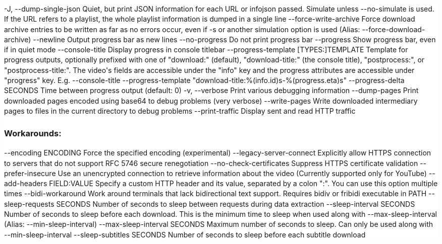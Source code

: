 -J, --dump-single-json          Quiet, but print JSON information for each
                                URL or infojson passed. Simulate unless
                                --no-simulate is used. If the URL refers to
                                a playlist, the whole playlist information
                                is dumped in a single line
--force-write-archive           Force download archive entries to be written
                                as far as no errors occur, even if -s or
                                another simulation option is used (Alias:
                                --force-download-archive)
--newline                       Output progress bar as new lines
--no-progress                   Do not print progress bar
--progress                      Show progress bar, even if in quiet mode
--console-title                 Display progress in console titlebar
--progress-template [TYPES:]TEMPLATE
                                Template for progress outputs, optionally
                                prefixed with one of "download:" (default),
                                "download-title:" (the console title),
                                "postprocess:",  or "postprocess-title:".
                                The video's fields are accessible under the
                                "info" key and the progress attributes are
                                accessible under "progress" key. E.g.
                                --console-title --progress-template
                                "download-title:%(info.id)s-%(progress.eta)s"
--progress-delta SECONDS        Time between progress output (default: 0)
-v, --verbose                   Print various debugging information
--dump-pages                    Print downloaded pages encoded using base64
                                to debug problems (very verbose)
--write-pages                   Write downloaded intermediary pages to files
                                in the current directory to debug problems
--print-traffic                 Display sent and read HTTP traffic

### Workarounds:
--encoding ENCODING             Force the specified encoding (experimental)
--legacy-server-connect         Explicitly allow HTTPS connection to servers
                                that do not support RFC 5746 secure
                                renegotiation
--no-check-certificates         Suppress HTTPS certificate validation
--prefer-insecure               Use an unencrypted connection to retrieve
                                information about the video (Currently
                                supported only for YouTube)
--add-headers FIELD:VALUE       Specify a custom HTTP header and its value,
                                separated by a colon ":". You can use this
                                option multiple times
--bidi-workaround               Work around terminals that lack
                                bidirectional text support. Requires bidiv
                                or fribidi executable in PATH
--sleep-requests SECONDS        Number of seconds to sleep between requests
                                during data extraction
--sleep-interval SECONDS        Number of seconds to sleep before each
                                download. This is the minimum time to sleep
                                when used along with --max-sleep-interval
                                (Alias: --min-sleep-interval)
--max-sleep-interval SECONDS    Maximum number of seconds to sleep. Can only
                                be used along with --min-sleep-interval
--sleep-subtitles SECONDS       Number of seconds to sleep before each
                                subtitle download
